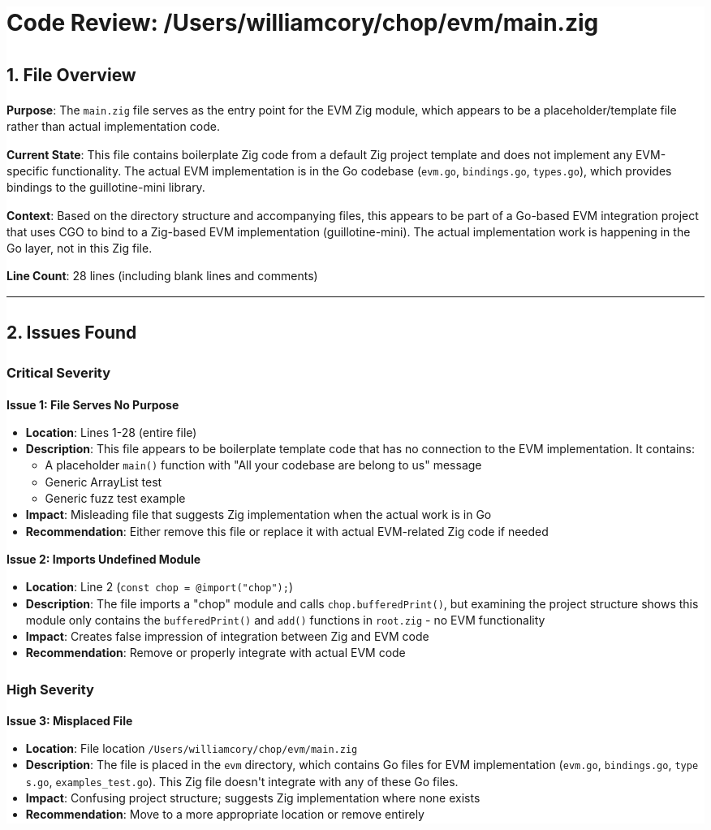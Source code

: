 # Code Review: /Users/williamcory/chop/evm/main.zig

## 1. File Overview

**Purpose**: The `main.zig` file serves as the entry point for the EVM Zig module, which appears to be a placeholder/template file rather than actual implementation code.

**Current State**: This file contains boilerplate Zig code from a default Zig project template and does not implement any EVM-specific functionality. The actual EVM implementation is in the Go codebase (`evm.go`, `bindings.go`, `types.go`), which provides bindings to the guillotine-mini library.

**Context**: Based on the directory structure and accompanying files, this appears to be part of a Go-based EVM integration project that uses CGO to bind to a Zig-based EVM implementation (guillotine-mini). The actual implementation work is happening in the Go layer, not in this Zig file.

**Line Count**: 28 lines (including blank lines and comments)

---

## 2. Issues Found

### Critical Severity

**Issue 1: File Serves No Purpose**
- **Location**: Lines 1-28 (entire file)
- **Description**: This file appears to be boilerplate template code that has no connection to the EVM implementation. It contains:
  - A placeholder `main()` function with "All your codebase are belong to us" message
  - Generic ArrayList test
  - Generic fuzz test example
- **Impact**: Misleading file that suggests Zig implementation when the actual work is in Go
- **Recommendation**: Either remove this file or replace it with actual EVM-related Zig code if needed

**Issue 2: Imports Undefined Module**
- **Location**: Line 2 (`const chop = @import("chop");`)
- **Description**: The file imports a "chop" module and calls `chop.bufferedPrint()`, but examining the project structure shows this module only contains the `bufferedPrint()` and `add()` functions in `root.zig` - no EVM functionality
- **Impact**: Creates false impression of integration between Zig and EVM code
- **Recommendation**: Remove or properly integrate with actual EVM code

### High Severity

**Issue 3: Misplaced File**
- **Location**: File location `/Users/williamcory/chop/evm/main.zig`
- **Description**: The file is placed in the `evm` directory, which contains Go files for EVM implementation (`evm.go`, `bindings.go`, `types.go`, `examples_test.go`). This Zig file doesn't integrate with any of these Go files.
- **Impact**: Confusing project structure; suggests Zig implementation where none exists
- **Recommendation**: Move to a more appropriate location or remove entirely
